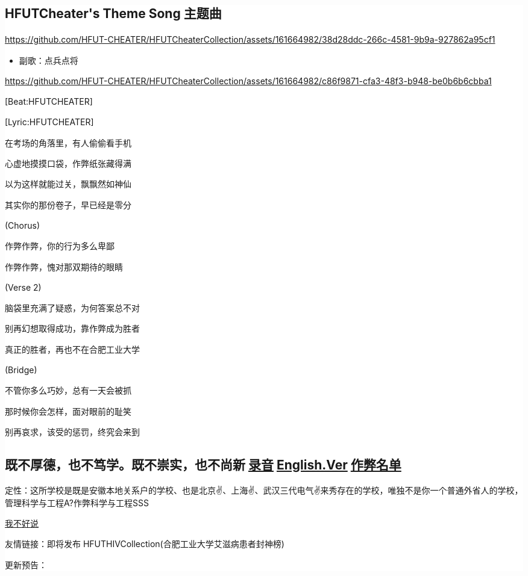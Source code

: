 ## HFUTCheater's Theme Song 主题曲


https://github.com/HFUT-CHEATER/HFUTCheaterCollection/assets/161664982/38d28ddc-266c-4581-9b9a-927862a95cf1


- 副歌：点兵点将

https://github.com/HFUT-CHEATER/HFUTCheaterCollection/assets/161664982/c86f9871-cfa3-48f3-b948-be0b6b6cbba1


[Beat:HFUTCHEATER]

[Lyric:HFUTCHEATER]

在考场的角落里，有人偷偷看手机

心虚地摸摸口袋，作弊纸张藏得满

以为这样就能过关，飘飘然如神仙

其实你的那份卷子，早已经是零分

(Chorus)

作弊作弊，你的行为多么卑鄙

作弊作弊，愧对那双期待的眼睛

(Verse 2)

脑袋里充满了疑惑，为何答案总不对

别再幻想取得成功，靠作弊成为胜者

真正的胜者，再也不在合肥工业大学

(Bridge)

不管你多么巧妙，总有一天会被抓

那时候你会怎样，面对眼前的耻笑

别再哀求，该受的惩罚，终究会来到

## 既不厚德，也不笃学。既不崇实，也不尚新  [录音](https://github.com/HFUT-CHEATER/HFUTCheaterCollection/blob/main/evidence/%E5%BD%95%E9%9F%B31.mp3) [English.Ver](https://github.com/HFUT-CHEATER/HFUTCheaterCollection/tree/main/EnglishVer) [作弊名单](https://github.com/HFUT-CHEATER/HFUTCheaterCollection/tree/main?tab=readme-ov-file#%E5%9F%BA%E6%9C%AC%E4%BF%A1%E6%81%AF)
定性：这所学校是既是安徽本地关系户的学校、也是北京✌、上海✌、武汉三代电气✌来秀存在的学校，唯独不是你一个普通外省人的学校，管理科学与工程A?作弊科学与工程SSS

[我不好说](https://github.com/HFUT-CHEATER/HFUTCheaterCollection/assets/161664982/7ed46893-53e8-428e-aa4b-3ad5d1e30d13)

友情链接：即将发布 HFUTHIVCollection(合肥工业大学艾滋病患者封神榜)

更新预告：
